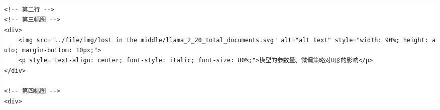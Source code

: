 
    <!-- 第二行 -->
    <!-- 第三幅图 -->
    <div>
        <img src="../file/img/lost in the middle/llama_2_20_total_documents.svg" alt="alt text" style="width: 90%; height: auto; margin-bottom: 10px;">
        <p style="text-align: center; font-style: italic; font-size: 80%;">模型的参数量、微调策略对U形的影响</p>
    </div>

    <!-- 第四幅图 -->
    <div>